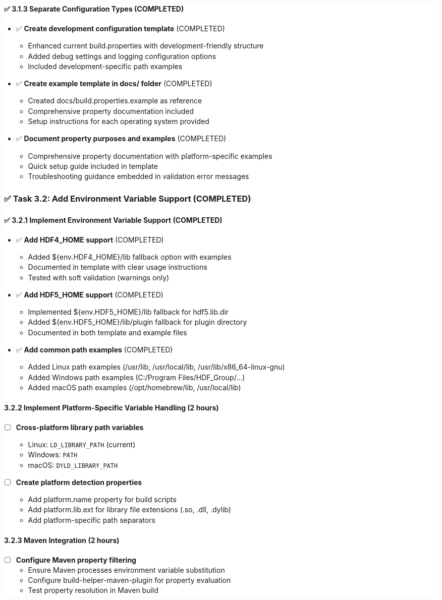 #### ✅ 3.1.3 Separate Configuration Types (COMPLETED)
- ✅ **Create development configuration template** (COMPLETED)
  - Enhanced current build.properties with development-friendly structure
  - Added debug settings and logging configuration options
  - Included development-specific path examples

- ✅ **Create example template in docs/ folder** (COMPLETED)
  - Created docs/build.properties.example as reference
  - Comprehensive property documentation included
  - Setup instructions for each operating system provided

- ✅ **Document property purposes and examples** (COMPLETED)
  - Comprehensive property documentation with platform-specific examples
  - Quick setup guide included in template
  - Troubleshooting guidance embedded in validation error messages

### ✅ Task 3.2: Add Environment Variable Support (COMPLETED)

#### ✅ 3.2.1 Implement Environment Variable Support (COMPLETED)
- ✅ **Add HDF4_HOME support** (COMPLETED)
  - Added ${env.HDF4_HOME}/lib fallback option with examples
  - Documented in template with clear usage instructions
  - Tested with soft validation (warnings only)

- ✅ **Add HDF5_HOME support** (COMPLETED)
  - Implemented ${env.HDF5_HOME}/lib fallback for hdf5.lib.dir
  - Added ${env.HDF5_HOME}/lib/plugin fallback for plugin directory
  - Documented in both template and example files

- ✅ **Add common path examples** (COMPLETED)
  - Added Linux path examples (/usr/lib, /usr/local/lib, /usr/lib/x86_64-linux-gnu)
  - Added Windows path examples (C:/Program Files/HDF_Group/...)
  - Added macOS path examples (/opt/homebrew/lib, /usr/local/lib)

#### 3.2.2 Implement Platform-Specific Variable Handling (2 hours)
- [ ] **Cross-platform library path variables**
  - Linux: `LD_LIBRARY_PATH` (current)
  - Windows: `PATH` 
  - macOS: `DYLD_LIBRARY_PATH`

- [ ] **Create platform detection properties**
  - Add platform.name property for build scripts
  - Add platform.lib.ext for library file extensions (.so, .dll, .dylib)
  - Add platform-specific path separators

#### 3.2.3 Maven Integration (2 hours)
- [ ] **Configure Maven property filtering**
  - Ensure Maven processes environment variable substitution
  - Configure build-helper-maven-plugin for property evaluation
  - Test property resolution in Maven build
